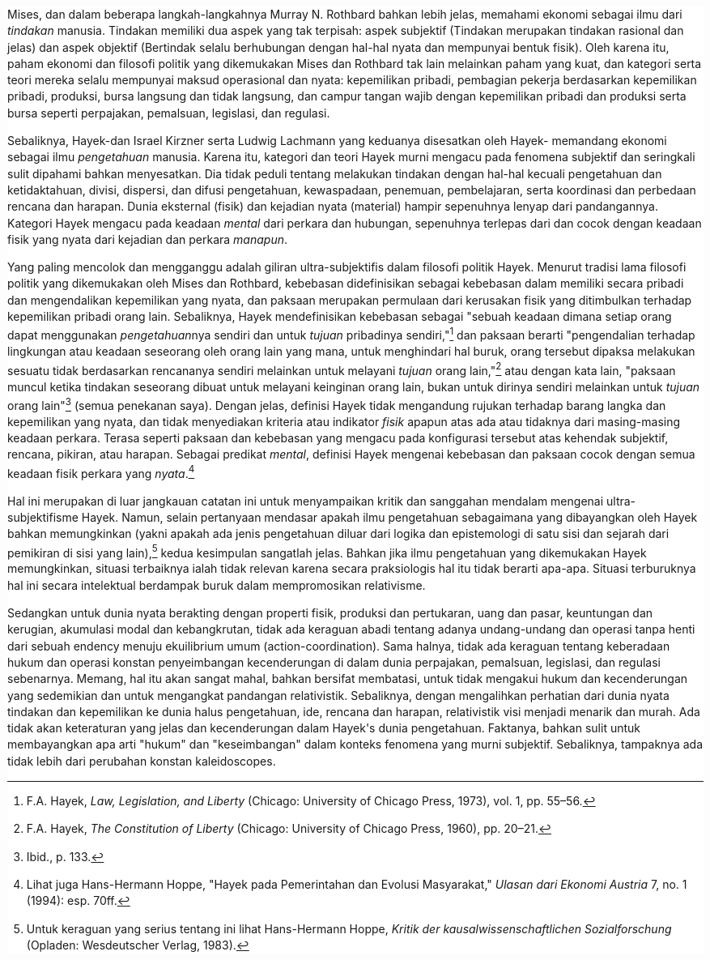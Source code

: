 Mises, dan dalam beberapa langkah-langkahnya Murray N. Rothbard bahkan lebih jelas, memahami ekonomi sebagai ilmu dari *tindakan* manusia. Tindakan memiliki dua aspek yang tak terpisah: aspek subjektif (Tindakan merupakan tindakan rasional dan jelas) dan aspek objektif (Bertindak selalu berhubungan dengan hal-hal nyata dan mempunyai bentuk fisik). Oleh karena itu, paham ekonomi dan filosofi politik yang dikemukakan Mises dan Rothbard tak lain melainkan paham yang kuat, dan kategori serta teori mereka selalu mempunyai maksud operasional dan nyata: kepemilikan pribadi, pembagian pekerja berdasarkan kepemilikan pribadi, produksi, bursa langsung dan tidak langsung, dan campur tangan wajib dengan kepemilikan pribadi dan produksi serta bursa seperti perpajakan, pemalsuan, legislasi, dan regulasi.

Sebaliknya, Hayek-dan Israel Kirzner serta Ludwig Lachmann yang keduanya disesatkan oleh Hayek- memandang ekonomi sebagai ilmu *pengetahuan* manusia. Karena itu, kategori dan teori Hayek murni mengacu pada fenomena subjektif dan seringkali sulit dipahami bahkan menyesatkan. Dia tidak peduli tentang melakukan tindakan dengan hal-hal kecuali pengetahuan dan ketidaktahuan, divisi, dispersi, dan difusi pengetahuan, kewaspadaan, penemuan, pembelajaran, serta koordinasi dan perbedaan rencana dan harapan. Dunia eksternal (fisik) dan kejadian nyata (material) hampir sepenuhnya lenyap dari pandangannya. Kategori Hayek mengacu pada keadaan *mental* dari perkara dan hubungan, sepenuhnya terlepas dari dan cocok dengan keadaan fisik yang nyata dari kejadian dan perkara *manapun*.

Yang paling mencolok dan mengganggu adalah giliran ultra-subjektifis dalam filosofi politik Hayek. Menurut tradisi lama filosofi politik yang dikemukakan oleh Mises dan Rothbard, kebebasan didefinisikan sebagai kebebasan dalam memiliki secara pribadi dan mengendalikan kepemilikan yang nyata, dan paksaan merupakan permulaan dari kerusakan fisik yang ditimbulkan terhadap kepemilikan pribadi orang lain. Sebaliknya, Hayek mendefinisikan kebebasan sebagai "sebuah keadaan dimana setiap orang dapat menggunakan *pengetahuan*nya sendiri dan untuk *tujuan* pribadinya sendiri,"[^5] dan paksaan berarti "pengendalian terhadap lingkungan atau keadaan seseorang oleh orang lain yang mana, untuk menghindari hal buruk, orang tersebut dipaksa melakukan sesuatu tidak berdasarkan rencananya sendiri melainkan untuk melayani *tujuan* orang lain,"[^6] atau dengan kata lain, "paksaan muncul ketika tindakan seseorang dibuat untuk melayani keinginan orang lain, bukan untuk dirinya sendiri melainkan untuk *tujuan* orang lain"[^7] (semua penekanan saya). Dengan jelas, definisi Hayek tidak mengandung rujukan terhadap barang langka dan kepemilikan yang nyata, dan tidak menyediakan kriteria atau indikator *fisik* apapun atas ada atau tidaknya dari masing-masing keadaan perkara. Terasa seperti paksaan dan kebebasan yang mengacu pada konfigurasi tersebut atas kehendak subjektif, rencana, pikiran, atau harapan. Sebagai predikat *mental*, definisi Hayek mengenai kebebasan dan paksaan cocok dengan semua keadaan fisik perkara yang *nyata*.[^8]

Hal ini merupakan di luar jangkauan catatan ini untuk menyampaikan kritik dan sanggahan mendalam mengenai ultra-subjektifisme Hayek. Namun, selain pertanyaan mendasar apakah ilmu pengetahuan sebagaimana yang dibayangkan oleh Hayek bahkan memungkinkan (yakni apakah ada jenis pengetahuan diluar dari logika dan epistemologi di satu sisi dan sejarah dari pemikiran di sisi yang lain),[^9] kedua kesimpulan sangatlah jelas. Bahkan jika ilmu pengetahuan yang dikemukakan Hayek memungkinkan, situasi terbaiknya ialah tidak relevan karena secara praksiologis hal itu tidak berarti apa-apa. Situasi terburuknya hal ini secara intelektual berdampak buruk dalam mempromosikan relativisme.

Sedangkan untuk dunia nyata berakting dengan properti fisik, produksi dan pertukaran, uang dan pasar, keuntungan dan kerugian, akumulasi modal dan kebangkrutan, tidak ada keraguan abadi tentang adanya undang-undang dan operasi tanpa henti dari sebuah endency menuju ekuilibrium umum (action-coordination). Sama halnya, tidak ada keraguan tentang keberadaan hukum dan operasi konstan penyeimbangan kecenderungan di dalam dunia perpajakan, pemalsuan, legislasi, dan regulasi sebenarnya. Memang, hal itu akan sangat mahal, bahkan bersifat membatasi, untuk tidak mengakui hukum dan kecenderungan yang sedemikian dan untuk mengangkat pandangan relativistik. Sebaliknya, dengan mengalihkan perhatian dari dunia nyata tindakan dan kepemilikan ke dunia halus pengetahuan, ide, rencana dan harapan, relativistik visi menjadi menarik dan murah. Ada tidak akan keteraturan yang jelas dan kecenderungan dalam Hayek's dunia pengetahuan. Faktanya, bahkan sulit untuk membayangkan apa arti "hukum" dan "keseimbangan" dalam konteks fenomena yang murni subjektif. Sebaliknya, tampaknya ada tidak lebih dari perubahan konstan kaleidoscopes.


[^1]: See in particular the widely acclaimed 1945 article, “The Use of Knowledge in Society,” reprinted in F.A. Hayek, *Individualism and Economic Order* (Chicago: University of Chicago Press, 1948).
[^2]: Ibid., pp. 85–86.
[^3]: Ibid., p. 80.
[^4]: F.A. Hayek, *The Counterrevolution of Science* (New York: Free Press, 1955), p. 21.
[^5]: F.A. Hayek, *Law, Legislation, and Liberty* (Chicago: University of Chicago Press, 1973), vol. 1, pp. 55–56.
[^6]: F.A. Hayek, *The Constitution of Liberty* (Chicago: University of Chicago Press, 1960), pp. 20–21.
[^7]: Ibid., p. 133.
[^8]: Lihat juga Hans-Hermann Hoppe, "Hayek pada Pemerintahan dan Evolusi Masyarakat," *Ulasan dari Ekonomi Austria* 7, no. 1 (1994): esp. 70ff.
[^9]: Untuk keraguan yang serius tentang ini lihat Hans-Hermann Hoppe, *Kritik der kausalwissenschaftlichen Sozialforschung* (Opladen: Wesdeutscher Verlag, 1983).